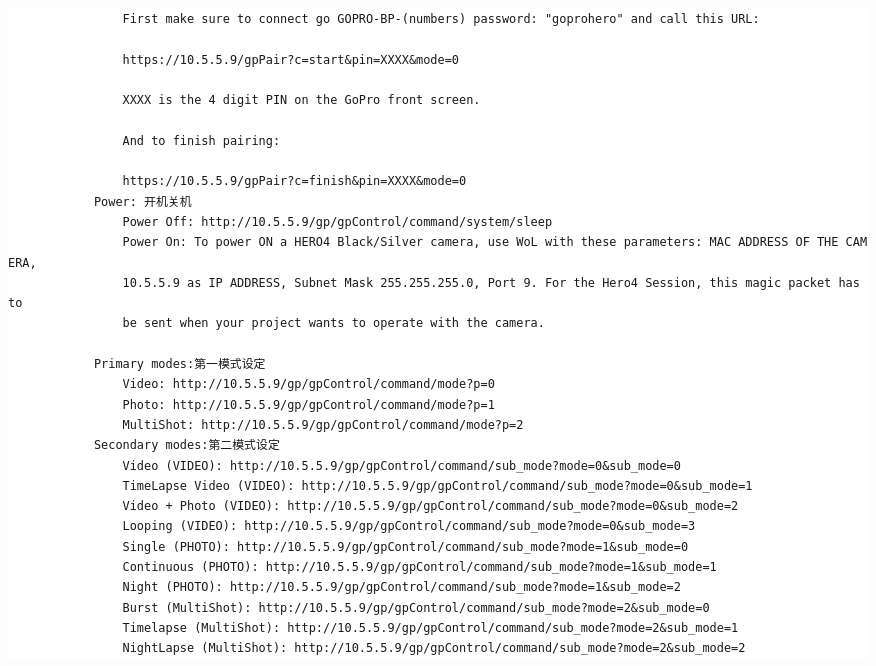                     First make sure to connect go GOPRO-BP-(numbers) password: "goprohero" and call this URL:
                    
                    https://10.5.5.9/gpPair?c=start&pin=XXXX&mode=0
                    
                    XXXX is the 4 digit PIN on the GoPro front screen.
                    
                    And to finish pairing:
                    
                    https://10.5.5.9/gpPair?c=finish&pin=XXXX&mode=0 
                Power: 开机关机
                    Power Off: http://10.5.5.9/gp/gpControl/command/system/sleep
                    Power On: To power ON a HERO4 Black/Silver camera, use WoL with these parameters: MAC ADDRESS OF THE CAMERA, 
                    10.5.5.9 as IP ADDRESS, Subnet Mask 255.255.255.0, Port 9. For the Hero4 Session, this magic packet has to 
                    be sent when your project wants to operate with the camera.
                
                Primary modes:第一模式设定
                    Video: http://10.5.5.9/gp/gpControl/command/mode?p=0
                    Photo: http://10.5.5.9/gp/gpControl/command/mode?p=1
                    MultiShot: http://10.5.5.9/gp/gpControl/command/mode?p=2
                Secondary modes:第二模式设定
                    Video (VIDEO): http://10.5.5.9/gp/gpControl/command/sub_mode?mode=0&sub_mode=0
                    TimeLapse Video (VIDEO): http://10.5.5.9/gp/gpControl/command/sub_mode?mode=0&sub_mode=1
                    Video + Photo (VIDEO): http://10.5.5.9/gp/gpControl/command/sub_mode?mode=0&sub_mode=2
                    Looping (VIDEO): http://10.5.5.9/gp/gpControl/command/sub_mode?mode=0&sub_mode=3
                    Single (PHOTO): http://10.5.5.9/gp/gpControl/command/sub_mode?mode=1&sub_mode=0
                    Continuous (PHOTO): http://10.5.5.9/gp/gpControl/command/sub_mode?mode=1&sub_mode=1
                    Night (PHOTO): http://10.5.5.9/gp/gpControl/command/sub_mode?mode=1&sub_mode=2
                    Burst (MultiShot): http://10.5.5.9/gp/gpControl/command/sub_mode?mode=2&sub_mode=0
                    Timelapse (MultiShot): http://10.5.5.9/gp/gpControl/command/sub_mode?mode=2&sub_mode=1
                    NightLapse (MultiShot): http://10.5.5.9/gp/gpControl/command/sub_mode?mode=2&sub_mode=2
                
                
          
             